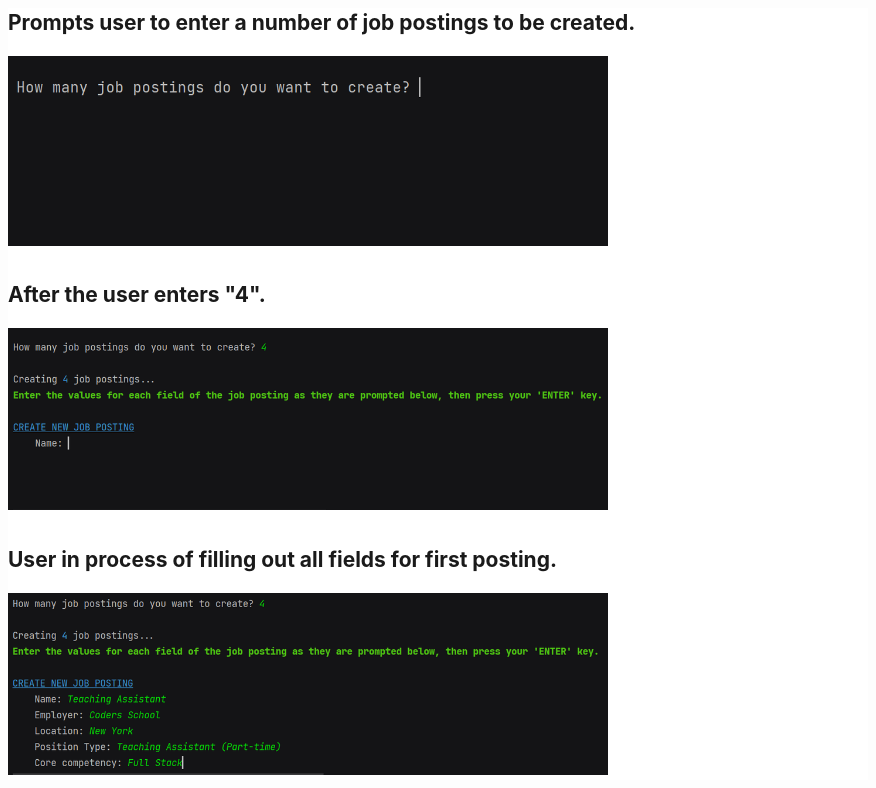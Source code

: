 ## Prompts user to enter a number of job postings to be created.
<img src="presentation/1.PNG" width="600">

## After the user enters "4".
<img src="presentation/2.PNG" width="600">

## User in process of filling out all fields for first posting.
<img src="presentation/3.PNG" width="600">
